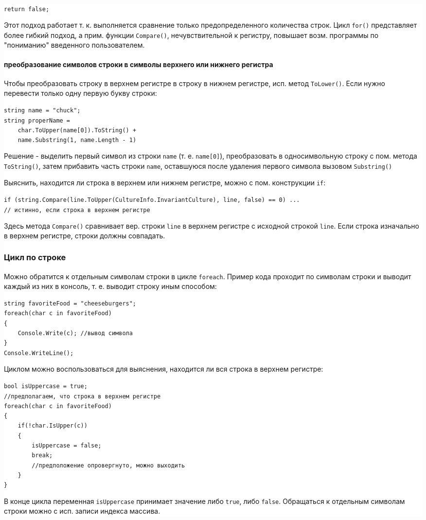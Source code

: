 ```
return false;
```
Этот подход работает т. к. выполняется сравнение только предопределенного количества строк. 
Цикл `for()` представляет более гибкий подход, а прим. функции `Compare()`, нечувствительной к регистру, 
повышает возм. программы по "пониманию" введенного пользователем.

#### преобразование символов строки в символы верхнего или нижнего регистра
Чтобы преобразовать строку в верхнем регистре в строку в нижнем регистре, исп. метод `ToLower()`.
Если нужно перевести только одну первую букву строки:
```
string name = "chuck";
string properName =
	char.ToUpper(name[0]).ToString() + 
	name.Substring(1, name.Length - 1)
```
Решение - выделить первый символ из строки `name` (т. е. `name[0]`), преобразовать в односимвольную строку с пом. метода `ToString()`, затем прибавить часть строки `name`, 
оставшуюся после удаления первого символа вызовом `Substring()`

Выяснить, находится ли строка в верхнем или нижнем регистре, можно с пом. конструкции `if`:
```
if (string.Compare(line.ToUpper(CultureInfo.InvariantCulture), line, false) == 0) ...
// истинно, если строка в верхнем регистре
```
Здесь метода `Compare()` сравнивает вер. строки `line` в верхнем регистре с исходной строкой `line`.
Если строка изначально в верхнем регистре, строки должны совпадать.

### Цикл по строке

Можно обратится к отдельным символам строки в цикле `foreach`.
Пример кода проходит по символам строки и выводит каждый из них в консоль, 
т. е. выводит строку иным способом:
```
string favoriteFood = "сheeseburgers";
foreach(char c in favoriteFood)
{
	Console.Write(c); //вывод символа
}
Console.WriteLine();
```
Циклом можно воспользоваться для выяснения, 
находится ли вся строка в верхнем регистре:
```
bool isUppercase = true;
//предполагаем, что строка в верхнем регистре
foreach(char c in favoriteFood)
{
	if(!char.IsUpper(c))
	{
		isUppercase = false;
		break;
		//предположение опровергнуто, можно выходить
	}
}
```
В конце цикла переменная `isUppercase` принимает значение либо `true`, либо `false`.
Обращаться к отдельным символам строки можно с исп. записи индекса массива.
